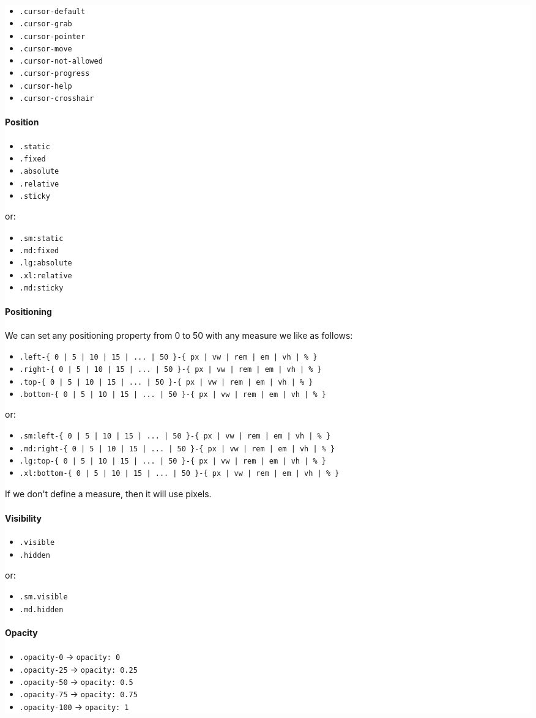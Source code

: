 - `.cursor-default`
- `.cursor-grab`
- `.cursor-pointer`
- `.cursor-move`
- `.cursor-not-allowed`
- `.cursor-progress`
- `.cursor-help`
- `.cursor-crosshair`

#### Position

- `.static`
- `.fixed`
- `.absolute`
- `.relative`
- `.sticky`

or:

- `.sm:static`
- `.md:fixed`
- `.lg:absolute`
- `.xl:relative`
- `.md:sticky`

#### Positioning

We can set any positioning property from 0 to 50 with any measure we like as follows:

- `.left-{ 0 | 5 | 10 | 15 | ... | 50 }-{ px | vw | rem | em | vh | % }`
- `.right-{ 0 | 5 | 10 | 15 | ... | 50 }-{ px | vw | rem | em | vh | % }`
- `.top-{ 0 | 5 | 10 | 15 | ... | 50 }-{ px | vw | rem | em | vh | % }`
- `.bottom-{ 0 | 5 | 10 | 15 | ... | 50 }-{ px | vw | rem | em | vh | % }`

or:

- `.sm:left-{ 0 | 5 | 10 | 15 | ... | 50 }-{ px | vw | rem | em | vh | % }`
- `.md:right-{ 0 | 5 | 10 | 15 | ... | 50 }-{ px | vw | rem | em | vh | % }`
- `.lg:top-{ 0 | 5 | 10 | 15 | ... | 50 }-{ px | vw | rem | em | vh | % }`
- `.xl:bottom-{ 0 | 5 | 10 | 15 | ... | 50 }-{ px | vw | rem | em | vh | % }`

If we don't define a measure, then it will use pixels.

#### Visibility

- `.visible`
- `.hidden`

or:

- `.sm.visible`
- `.md.hidden`

#### Opacity

- `.opacity-0` -> `opacity: 0`
- `.opacity-25` -> `opacity: 0.25`
- `.opacity-50` -> `opacity: 0.5`
- `.opacity-75` -> `opacity: 0.75`
- `.opacity-100` -> `opacity: 1`
